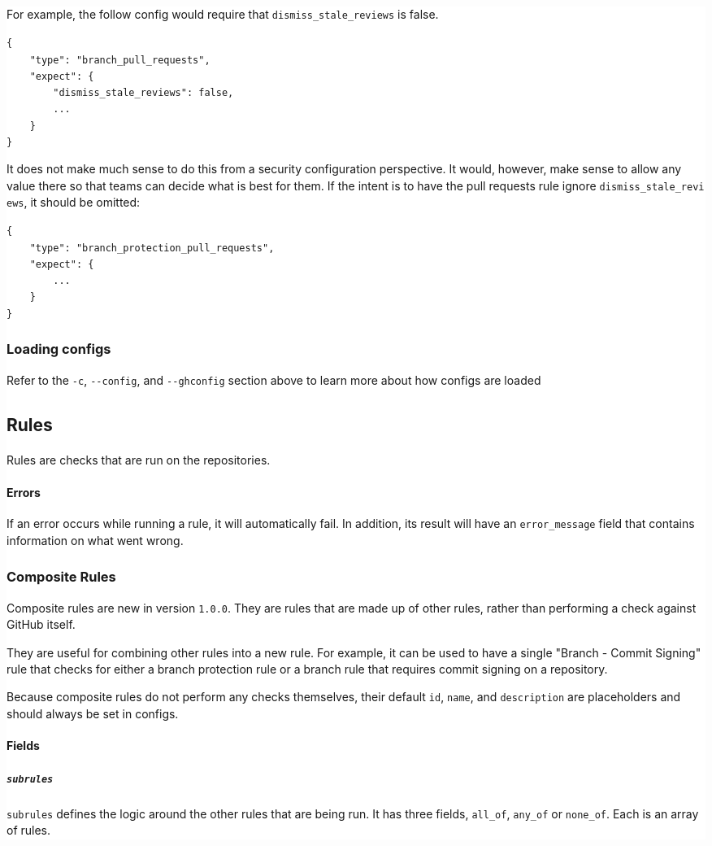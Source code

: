 For example, the follow config would require that `dismiss_stale_reviews` is false.
```
{
    "type": "branch_pull_requests",
    "expect": {
        "dismiss_stale_reviews": false,
        ...
    }
}
```

It does not make much sense to do this from a security configuration
perspective. It would, however, make sense to allow any value there so that
teams can decide what is best for them. If the intent is to have the pull
requests rule ignore `dismiss_stale_reviews`, it should be omitted:
```
{
    "type": "branch_protection_pull_requests",
    "expect": {
        ...
    }
}
```

### Loading configs
Refer to the `-c`, `--config`, and `--ghconfig` section above to learn more
about how configs are loaded

## Rules
Rules are checks that are run on the repositories.

#### Errors
If an error occurs while running a rule, it will automatically fail. In addition, its result will have an `error_message` field that contains information on what went wrong.

### Composite Rules
Composite rules are new in version `1.0.0`. They are rules that are made up of other rules, rather
than performing a check against GitHub itself.

They are useful for combining other rules into a new rule. For example, it can be used to have a
single "Branch - Commit Signing" rule that checks for either a branch protection rule or a branch
rule that requires commit signing on a repository.

Because composite rules do not perform any checks themselves, their default `id`, `name`, and
`description` are placeholders and should always be set in configs.

#### Fields

##### `subrules`
`subrules` defines the logic around the other rules that are being run. It has three fields, `all_of`, `any_of` or
`none_of`. Each is an array of rules.
